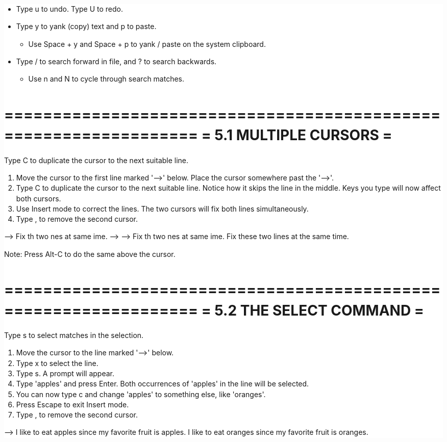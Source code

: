  * Type u to undo. Type U to redo.

 * Type y to yank (copy) text and p to paste.
   * Use Space + y and Space + p to yank / paste on the system
     clipboard.

 * Type / to search forward in file, and ? to search backwards.
   * Use n and N to cycle through search matches.










=================================================================
=                     5.1 MULTIPLE CURSORS                      =
=================================================================

 Type C to duplicate the cursor to the next suitable line.

 1. Move the cursor to the first line marked '-->' below. Place
    the cursor somewhere past the '-->'.
 2. Type C to duplicate the cursor to the next suitable line.
    Notice how it skips the line in the middle. Keys you type
    will now affect both cursors.
 3. Use Insert mode to correct the lines. The two cursors will
    fix both lines simultaneously.
 4. Type , to remove the second cursor.

 --> Fix th two nes at same ime.
 -->
 --> Fix th two nes at same ime.
     Fix these two lines at the same time.

 Note: Press Alt-C to do the same above the cursor.

=================================================================
=                    5.2 THE SELECT COMMAND                     =
=================================================================

 Type s to select matches in the selection.

 1. Move the cursor to the line marked '-->' below.
 2. Type x to select the line.
 3. Type s. A prompt will appear.
 4. Type 'apples' and press Enter. Both occurrences of
    'apples' in the line will be selected.
 5. You can now type c and change 'apples' to something else,
    like 'oranges'.
 6. Press Escape to exit Insert mode.
 7. Type , to remove the second cursor.

 --> I like to eat apples since my favorite fruit is apples.
     I like to eat oranges since my favorite fruit is oranges.


